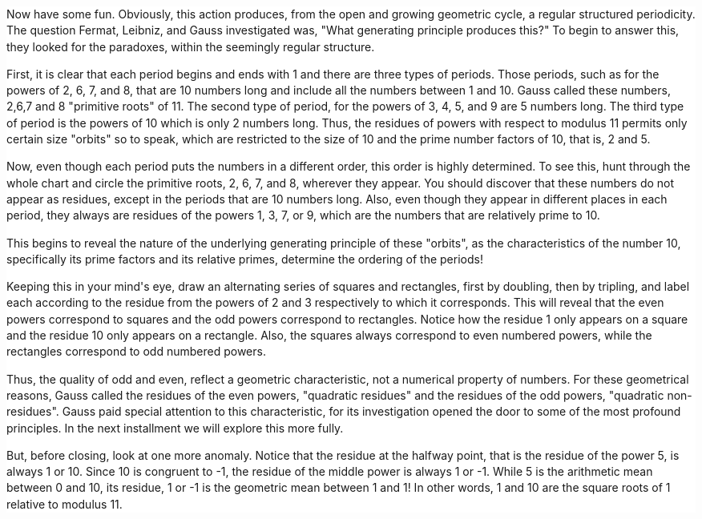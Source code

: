 
Now have some fun. Obviously, this action produces, from the open and
growing geometric cycle, a regular structured periodicity. The question
Fermat, Leibniz, and Gauss investigated was, "What generating principle
produces this?" To begin to answer this, they looked for the paradoxes,
within the seemingly regular structure.

First, it is clear that each period begins and ends with 1 and there are
three types of periods. Those periods, such as for the powers of 2, 6,
7, and 8, that are 10 numbers long and include all the numbers between 1
and 10. Gauss called these numbers, 2,6,7 and 8 "primitive roots" of 11.
The second type of period, for the powers of 3, 4, 5, and 9 are 5
numbers long. The third type of period is the powers of 10 which is only
2 numbers long. Thus, the residues of powers with respect to modulus 11
permits only certain size "orbits" so to speak, which are restricted to
the size of 10 and the prime number factors of 10, that is, 2 and 5.

Now, even though each period puts the numbers in a different order, this
order is highly determined. To see this, hunt through the whole chart
and circle the primitive roots, 2, 6, 7, and 8, wherever they appear.
You should discover that these numbers do not appear as residues, except
in the periods that are 10 numbers long. Also, even though they appear
in different places in each period, they always are residues of the
powers 1, 3, 7, or 9, which are the numbers that are relatively prime to
10.

This begins to reveal the nature of the underlying generating principle
of these "orbits", as the characteristics of the number 10, specifically
its prime factors and its relative primes, determine the ordering of the
periods!

Keeping this in your mind's eye, draw an alternating series of squares
and rectangles, first by doubling, then by tripling, and label each
according to the residue from the powers of 2 and 3 respectively to
which it corresponds. This will reveal that the even powers correspond
to squares and the odd powers correspond to rectangles. Notice how the
residue 1 only appears on a square and the residue 10 only appears on a
rectangle. Also, the squares always correspond to even numbered powers,
while the rectangles correspond to odd numbered powers.

Thus, the quality of odd and even, reflect a geometric characteristic,
not a numerical property of numbers. For these geometrical reasons,
Gauss called the residues of the even powers, "quadratic residues" and
the residues of the odd powers, "quadratic non-residues". Gauss paid
special attention to this characteristic, for its investigation opened
the door to some of the most profound principles. In the next
installment we will explore this more fully.

But, before closing, look at one more anomaly. Notice that the residue
at the halfway point, that is the residue of the power 5, is always 1 or
10. Since 10 is congruent to -1, the residue of the middle power is
always 1 or -1. While 5 is the arithmetic mean between 0 and 10, its
residue, 1 or -1 is the geometric mean between 1 and 1! In other words,
1 and 10 are the square roots of 1 relative to modulus 11.
